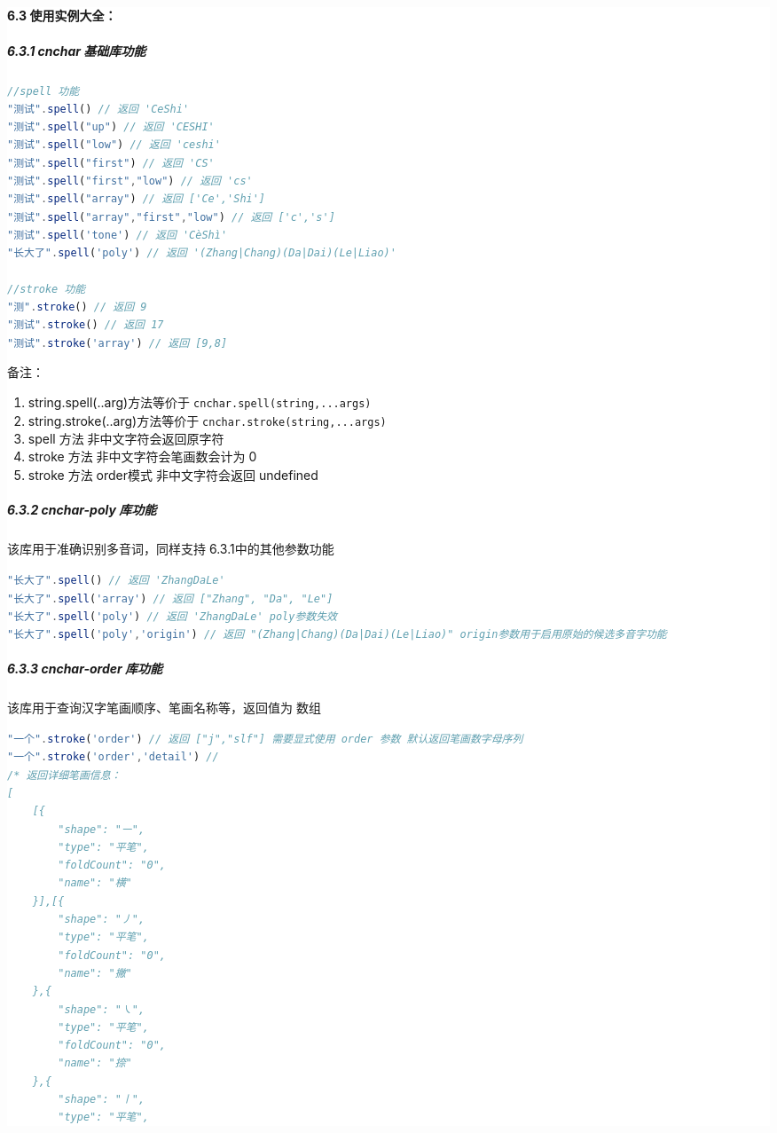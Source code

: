 #### 6.3 使用实例大全：

##### 6.3.1 cnchar 基础库功能

```js
//spell 功能
"测试".spell() // 返回 'CeShi'
"测试".spell("up") // 返回 'CESHI'
"测试".spell("low") // 返回 'ceshi'
"测试".spell("first") // 返回 'CS'
"测试".spell("first","low") // 返回 'cs'
"测试".spell("array") // 返回 ['Ce','Shi']
"测试".spell("array","first","low") // 返回 ['c','s']
"测试".spell('tone') // 返回 'CèShì'
"长大了".spell('poly') // 返回 '(Zhang|Chang)(Da|Dai)(Le|Liao)'

//stroke 功能
"测".stroke() // 返回 9
"测试".stroke() // 返回 17
"测试".stroke('array') // 返回 [9,8]
```

备注：

1. string.spell(..arg)方法等价于 `cnchar.spell(string,...args)`
2. string.stroke(..arg)方法等价于 `cnchar.stroke(string,...args)`
3. spell 方法 非中文字符会返回原字符
4. stroke 方法 非中文字符会笔画数会计为 0
5. stroke 方法 order模式 非中文字符会返回 undefined

##### 6.3.2 cnchar-poly 库功能

该库用于准确识别多音词，同样支持 6.3.1中的其他参数功能

```js
"长大了".spell() // 返回 'ZhangDaLe'
"长大了".spell('array') // 返回 ["Zhang", "Da", "Le"]
"长大了".spell('poly') // 返回 'ZhangDaLe' poly参数失效
"长大了".spell('poly','origin') // 返回 "(Zhang|Chang)(Da|Dai)(Le|Liao)" origin参数用于启用原始的候选多音字功能
```

##### 6.3.3 cnchar-order 库功能

该库用于查询汉字笔画顺序、笔画名称等，返回值为 数组

```js
"一个".stroke('order') // 返回 ["j","slf"] 需要显式使用 order 参数 默认返回笔画数字母序列
"一个".stroke('order','detail') //
/* 返回详细笔画信息：
[
    [{
        "shape": "㇐", 
        "type": "平笔", 
        "foldCount": "0", 
        "name": "横"
    }],[{
        "shape": "㇓", 
        "type": "平笔", 
        "foldCount": "0", 
        "name": "撇"
    },{
        "shape": "㇏", 
        "type": "平笔", 
        "foldCount": "0", 
        "name": "捺"
    },{
        "shape": "㇑", 
        "type": "平笔", 
```
